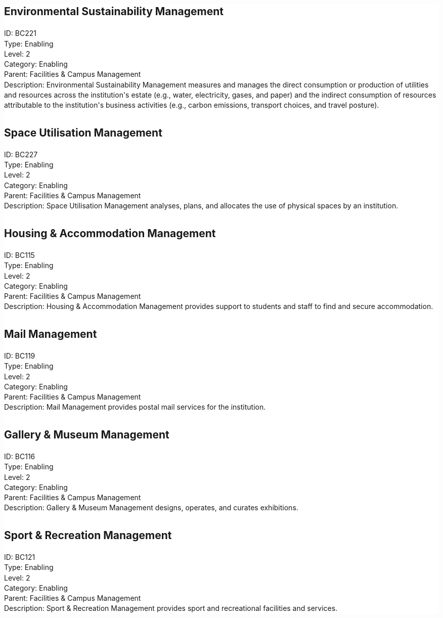 ## Environmental Sustainability Management
ID: BC221  \
Type: Enabling \
Level: 2 \
Category: Enabling \
Parent: Facilities & Campus Management \
Description: Environmental Sustainability Management measures and manages the direct consumption or production of utilities and resources across the institution's estate (e.g., water, electricity, gases, and paper) and the indirect consumption of resources attributable to the institution's business activities (e.g., carbon emissions, transport choices, and travel posture).

## Space Utilisation Management
ID: BC227 \
Type: Enabling \
Level: 2 \
Category: Enabling \
Parent: Facilities & Campus Management \
Description: Space Utilisation Management analyses, plans, and allocates the use of physical spaces by an institution.

## Housing & Accommodation Management
ID: BC115 \
Type: Enabling \
Level: 2 \
Category: Enabling \
Parent: Facilities & Campus Management \
Description: Housing & Accommodation Management provides support to students and staff to find and secure accommodation.

## Mail Management
ID: BC119  \
Type: Enabling \
Level: 2 \
Category: Enabling \
Parent: Facilities & Campus Management \
Description: Mail Management provides postal mail services for the institution.

## Gallery & Museum Management
ID: BC116  \
Type: Enabling \
Level: 2 \
Category: Enabling \
Parent: Facilities & Campus Management \
Description: Gallery & Museum Management designs, operates, and curates exhibitions.

## Sport & Recreation Management
ID: BC121  \
Type: Enabling \
Level: 2 \
Category: Enabling \
Parent: Facilities & Campus Management \
Description: Sport & Recreation Management provides sport and recreational facilities and services.

